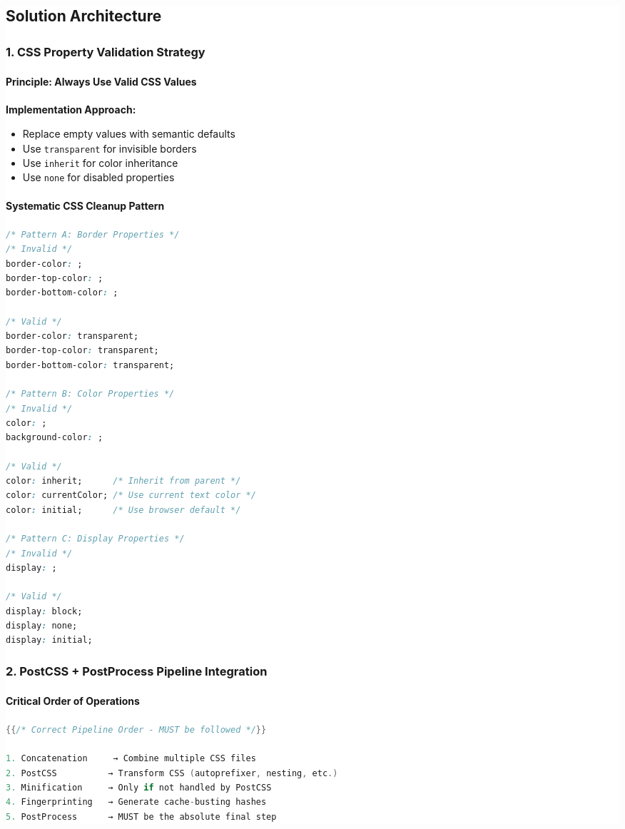 ## Solution Architecture

### 1. CSS Property Validation Strategy

#### Principle: Always Use Valid CSS Values

**Implementation Approach:**

- Replace empty values with semantic defaults
- Use `transparent` for invisible borders
- Use `inherit` for color inheritance
- Use `none` for disabled properties

#### Systematic CSS Cleanup Pattern

```css
/* Pattern A: Border Properties */
/* Invalid */
border-color: ;
border-top-color: ;
border-bottom-color: ;

/* Valid */
border-color: transparent;
border-top-color: transparent;
border-bottom-color: transparent;

/* Pattern B: Color Properties */
/* Invalid */
color: ;
background-color: ;

/* Valid */
color: inherit;      /* Inherit from parent */
color: currentColor; /* Use current text color */
color: initial;      /* Use browser default */

/* Pattern C: Display Properties */
/* Invalid */
display: ;

/* Valid */
display: block;
display: none;
display: initial;
```

### 2. PostCSS + PostProcess Pipeline Integration

#### Critical Order of Operations

```go
{{/* Correct Pipeline Order - MUST be followed */}}

1. Concatenation     → Combine multiple CSS files
2. PostCSS          → Transform CSS (autoprefixer, nesting, etc.)
3. Minification     → Only if not handled by PostCSS
4. Fingerprinting   → Generate cache-busting hashes
5. PostProcess      → MUST be the absolute final step
```
